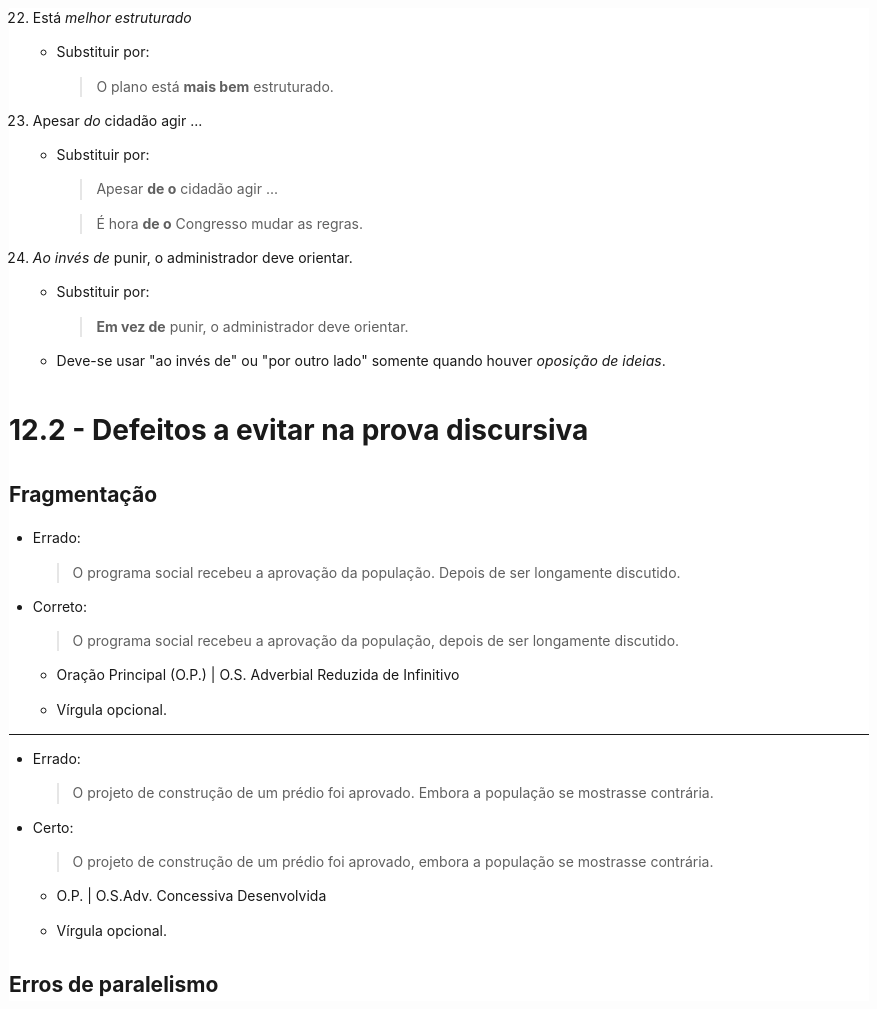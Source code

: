 22. Está _melhor estruturado_

    - Substituir por:

      > O plano está **mais bem** estruturado.

23. Apesar _do_ cidadão agir ...

    - Substituir por:

      > Apesar **de o** cidadão agir ...

      > É hora **de o** Congresso mudar as regras.

24. _Ao invés de_ punir, o administrador deve orientar.

    - Substituir por:

      > **Em vez de** punir, o administrador deve orientar.

    - Deve-se usar "ao invés de" ou "por outro lado" somente quando houver _oposição de ideias_.

# 12.2 - Defeitos a evitar na prova discursiva

## Fragmentação

- Errado:

  > O programa social recebeu a aprovação da população. Depois de ser longamente discutido.

- Correto:

  > O programa social recebeu a aprovação da população, depois de ser longamente discutido.

  - Oração Principal (O.P.) | O.S. Adverbial Reduzida de Infinitivo

  - Vírgula opcional.

---

- Errado:

  > O projeto de construção de um prédio foi aprovado. Embora a população se mostrasse contrária.

- Certo:

  > O projeto de construção de um prédio foi aprovado, embora a população se mostrasse contrária.

  - O.P. | O.S.Adv. Concessiva Desenvolvida

  - Vírgula opcional.

## Erros de paralelismo
